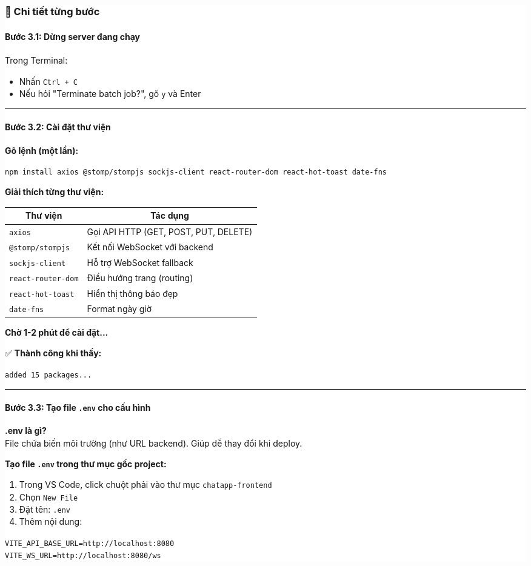 ### 📝 Chi tiết từng bước

#### **Bước 3.1: Dừng server đang chạy**

Trong Terminal:
- Nhấn `Ctrl + C`
- Nếu hỏi "Terminate batch job?", gõ `y` và Enter

---

#### **Bước 3.2: Cài đặt thư viện**

**Gõ lệnh (một lần):**
```bash
npm install axios @stomp/stompjs sockjs-client react-router-dom react-hot-toast date-fns
```

**Giải thích từng thư viện:**

| Thư viện | Tác dụng |
|----------|----------|
| `axios` | Gọi API HTTP (GET, POST, PUT, DELETE) |
| `@stomp/stompjs` | Kết nối WebSocket với backend |
| `sockjs-client` | Hỗ trợ WebSocket fallback |
| `react-router-dom` | Điều hướng trang (routing) |
| `react-hot-toast` | Hiển thị thông báo đẹp |
| `date-fns` | Format ngày giờ |

**Chờ 1-2 phút để cài đặt...**

✅ **Thành công khi thấy:**
```
added 15 packages...
```

---

#### **Bước 3.3: Tạo file `.env` cho cấu hình**

**.env là gì?**  
File chứa biến môi trường (như URL backend). Giúp dễ thay đổi khi deploy.

**Tạo file `.env` trong thư mục gốc project:**

1. Trong VS Code, click chuột phải vào thư mục `chatapp-frontend`
2. Chọn `New File`
3. Đặt tên: `.env`
4. Thêm nội dung:

```env
VITE_API_BASE_URL=http://localhost:8080
VITE_WS_URL=http://localhost:8080/ws
```
